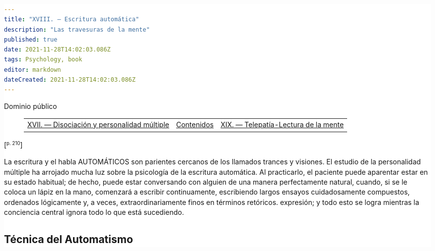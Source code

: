 ```yaml
---
title: "XVIII. — Escritura automática"
description: "Las travesuras de la mente"
published: true
date: 2021-11-28T14:02:03.086Z
tags: Psychology, book
editor: markdown
dateCreated: 2021-11-28T14:02:03.086Z
---
```


<p class="v-card v-sheet theme--light grey lighten-3 px-2">Dominio público</p>

<figure class="table chapter-navigator">
  <table>
    <tbody>
      <tr>
        <td>
        <a href="/es/book/William_S_Sadler/The_Mind_at_Mischief/17">
          <span class="mdi mdi-arrow-left-drop-circle"></span><span class="pl-2">XVII. — Disociación y personalidad múltiple</span>
        </a>
        </td>
        <td>
        <a href="/es/book/William_S_Sadler/The_Mind_at_Mischief#contenidos">
          <span class="mdi mdi-book-open-variant"></span><span class="pl-2">Contenidos</span>
        </a>
        </td>
        <td>
        <a href="/es/book/William_S_Sadler/The_Mind_at_Mischief/19">
          <span class="pr-2">XIX. — Telepatía-Lectura de la mente</span><span class="mdi mdi-arrow-right-drop-circle"></span>
        </a>
        </td>
      </tr>
    </tbody>
  </table>
</figure>


<span id="p210">[<sup><small>p. 210</small></sup>]</span>

La escritura y el habla AUTOMÁTICOS son parientes cercanos de los llamados trances y visiones. El estudio de la personalidad múltiple ha arrojado mucha luz sobre la psicología de la escritura automática. Al practicarlo, el paciente puede aparentar estar en su estado habitual; de hecho, puede estar conversando con alguien de una manera perfectamente natural, cuando, si se le coloca un lápiz en la mano, comenzará a escribir continuamente, escribiendo largos ensayos cuidadosamente compuestos, ordenados lógicamente y, a veces, extraordinariamente finos en términos retóricos. expresión; y todo esto se logra mientras la conciencia central ignora todo lo que está sucediendo.


## Técnica del Automatismo


[^1]: Ver Apéndice.
[^2]: Es muy probable que el tiempo, digamos treinta o cuarenta años, sirva para borrar muchos de nuestros recuerdos menos vívidos. Muchos de nuestros patrones de memoria no necesariamente duran toda la vida.